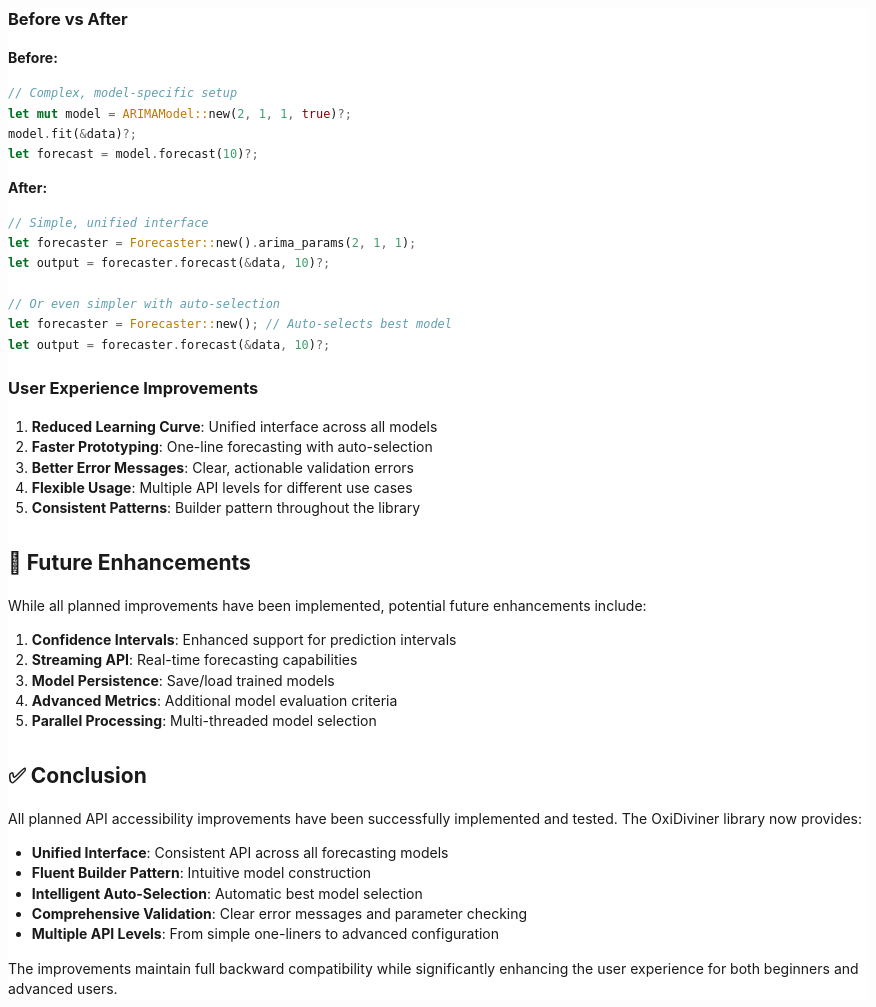 ### Before vs After

**Before:**
```rust
// Complex, model-specific setup
let mut model = ARIMAModel::new(2, 1, 1, true)?;
model.fit(&data)?;
let forecast = model.forecast(10)?;
```

**After:**
```rust
// Simple, unified interface
let forecaster = Forecaster::new().arima_params(2, 1, 1);
let output = forecaster.forecast(&data, 10)?;

// Or even simpler with auto-selection
let forecaster = Forecaster::new(); // Auto-selects best model
let output = forecaster.forecast(&data, 10)?;
```

### User Experience Improvements
1. **Reduced Learning Curve**: Unified interface across all models
2. **Faster Prototyping**: One-line forecasting with auto-selection
3. **Better Error Messages**: Clear, actionable validation errors
4. **Flexible Usage**: Multiple API levels for different use cases
5. **Consistent Patterns**: Builder pattern throughout the library

## 🔮 Future Enhancements

While all planned improvements have been implemented, potential future enhancements include:

1. **Confidence Intervals**: Enhanced support for prediction intervals
2. **Streaming API**: Real-time forecasting capabilities
3. **Model Persistence**: Save/load trained models
4. **Advanced Metrics**: Additional model evaluation criteria
5. **Parallel Processing**: Multi-threaded model selection

## ✅ Conclusion

All planned API accessibility improvements have been successfully implemented and tested. The OxiDiviner library now provides:

- **Unified Interface**: Consistent API across all forecasting models
- **Fluent Builder Pattern**: Intuitive model construction
- **Intelligent Auto-Selection**: Automatic best model selection
- **Comprehensive Validation**: Clear error messages and parameter checking
- **Multiple API Levels**: From simple one-liners to advanced configuration

The improvements maintain full backward compatibility while significantly enhancing the user experience for both beginners and advanced users. 